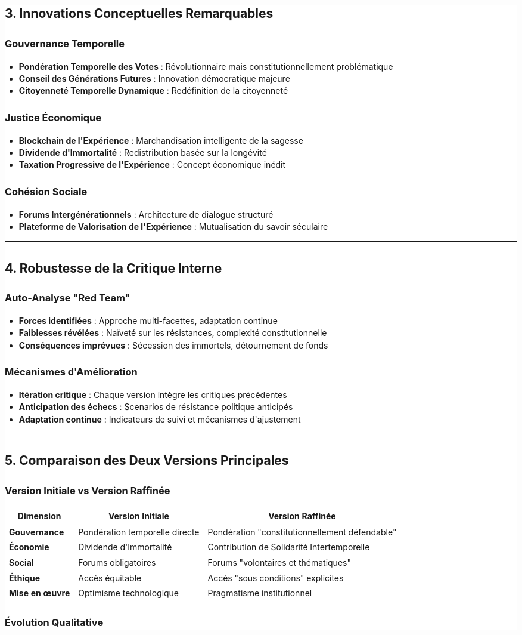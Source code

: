 
## **3. Innovations Conceptuelles Remarquables**

### **Gouvernance Temporelle**
- **Pondération Temporelle des Votes** : Révolutionnaire mais constitutionnellement problématique
- **Conseil des Générations Futures** : Innovation démocratique majeure
- **Citoyenneté Temporelle Dynamique** : Redéfinition de la citoyenneté

### **Justice Économique**
- **Blockchain de l'Expérience** : Marchandisation intelligente de la sagesse
- **Dividende d'Immortalité** : Redistribution basée sur la longévité
- **Taxation Progressive de l'Expérience** : Concept économique inédit

### **Cohésion Sociale**
- **Forums Intergénérationnels** : Architecture de dialogue structuré
- **Plateforme de Valorisation de l'Expérience** : Mutualisation du savoir séculaire

---

## **4. Robustesse de la Critique Interne**

### **Auto-Analyse "Red Team"**
- **Forces identifiées** : Approche multi-facettes, adaptation continue
- **Faiblesses révélées** : Naïveté sur les résistances, complexité constitutionnelle
- **Conséquences imprévues** : Sécession des immortels, détournement de fonds

### **Mécanismes d'Amélioration**
- **Itération critique** : Chaque version intègre les critiques précédentes
- **Anticipation des échecs** : Scenarios de résistance politique anticipés
- **Adaptation continue** : Indicateurs de suivi et mécanismes d'ajustement

---

## **5. Comparaison des Deux Versions Principales**

### **Version Initiale vs Version Raffinée**

| **Dimension** | **Version Initiale** | **Version Raffinée** |
|---|---|---|
| **Gouvernance** | Pondération temporelle directe | Pondération "constitutionnellement défendable" |
| **Économie** | Dividende d'Immortalité | Contribution de Solidarité Intertemporelle |
| **Social** | Forums obligatoires | Forums "volontaires et thématiques" |
| **Éthique** | Accès équitable | Accès "sous conditions" explicites |
| **Mise en œuvre** | Optimisme technologique | Pragmatisme institutionnel |

### **Évolution Qualitative**
